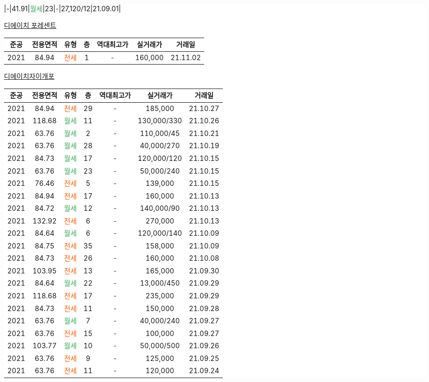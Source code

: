 |-|41.91|<span style="color:#34A853">월세</span>|23|<span style="color:#444444">-</span>|27,120/12|21.09.01|


<script async src="https://pagead2.googlesyndication.com/pagead/js/adsbygoogle.js"></script>

<ins class="adsbygoogle"
     style="display:block"
     data-ad-client="ca-pub-1142216861245946"
     data-ad-slot="4805727019"
     data-ad-format="auto"
     data-full-width-responsive="true"></ins>
<script>
     (adsbygoogle = window.adsbygoogle || []).push({});
</script>


[디에이치 포레센트](https://search.naver.com/search.naver?query=%EB%94%94%EC%97%90%EC%9D%B4%EC%B9%98+%ED%8F%AC%EB%A0%88%EC%84%BC%ED%8A%B8)

|준공|전용면적|유형|층|역대최고가|실거래가|거래일|
|:---:|:---:|:---:|:---:|:---:|:---:|:---:|
|2021|84.94|<span style="color:#FF5A00">전세</span>|1|<span style="color:#444444">-</span>|160,000|21.11.02|

[디에이치자이개포](https://search.naver.com/search.naver?query=%EB%94%94%EC%97%90%EC%9D%B4%EC%B9%98%EC%9E%90%EC%9D%B4%EA%B0%9C%ED%8F%AC)

|준공|전용면적|유형|층|역대최고가|실거래가|거래일|
|:---:|:---:|:---:|:---:|:---:|:---:|:---:|
|2021|84.94|<span style="color:#FF5A00">전세</span>|29|<span style="color:#444444">-</span>|185,000|21.10.27|
|2021|118.68|<span style="color:#34A853">월세</span>|11|<span style="color:#444444">-</span>|130,000/330|21.10.26|
|2021|63.76|<span style="color:#34A853">월세</span>|2|<span style="color:#444444">-</span>|110,000/45|21.10.21|
|2021|63.76|<span style="color:#34A853">월세</span>|28|<span style="color:#444444">-</span>|40,000/270|21.10.19|
|2021|84.73|<span style="color:#34A853">월세</span>|17|<span style="color:#444444">-</span>|120,000/120|21.10.15|
|2021|63.76|<span style="color:#34A853">월세</span>|23|<span style="color:#444444">-</span>|50,000/240|21.10.15|
|2021|76.46|<span style="color:#FF5A00">전세</span>|5|<span style="color:#444444">-</span>|139,000|21.10.15|
|2021|84.94|<span style="color:#FF5A00">전세</span>|17|<span style="color:#444444">-</span>|160,000|21.10.13|
|2021|84.72|<span style="color:#34A853">월세</span>|12|<span style="color:#444444">-</span>|140,000/90|21.10.13|
|2021|132.92|<span style="color:#FF5A00">전세</span>|6|<span style="color:#444444">-</span>|270,000|21.10.13|
|2021|84.64|<span style="color:#34A853">월세</span>|6|<span style="color:#444444">-</span>|120,000/140|21.10.09|
|2021|84.75|<span style="color:#FF5A00">전세</span>|35|<span style="color:#444444">-</span>|158,000|21.10.09|
|2021|84.73|<span style="color:#FF5A00">전세</span>|26|<span style="color:#444444">-</span>|160,000|21.10.08|
|2021|103.95|<span style="color:#FF5A00">전세</span>|13|<span style="color:#444444">-</span>|165,000|21.09.30|
|2021|84.64|<span style="color:#34A853">월세</span>|22|<span style="color:#444444">-</span>|13,000/450|21.09.29|
|2021|118.68|<span style="color:#FF5A00">전세</span>|17|<span style="color:#444444">-</span>|235,000|21.09.29|
|2021|84.73|<span style="color:#FF5A00">전세</span>|11|<span style="color:#444444">-</span>|150,000|21.09.28|
|2021|63.76|<span style="color:#34A853">월세</span>|7|<span style="color:#444444">-</span>|40,000/240|21.09.27|
|2021|63.76|<span style="color:#FF5A00">전세</span>|15|<span style="color:#444444">-</span>|100,000|21.09.27|
|2021|103.77|<span style="color:#34A853">월세</span>|10|<span style="color:#444444">-</span>|50,000/500|21.09.26|
|2021|63.76|<span style="color:#FF5A00">전세</span>|9|<span style="color:#444444">-</span>|125,000|21.09.25|
|2021|63.76|<span style="color:#FF5A00">전세</span>|11|<span style="color:#444444">-</span>|120,000|21.09.24|